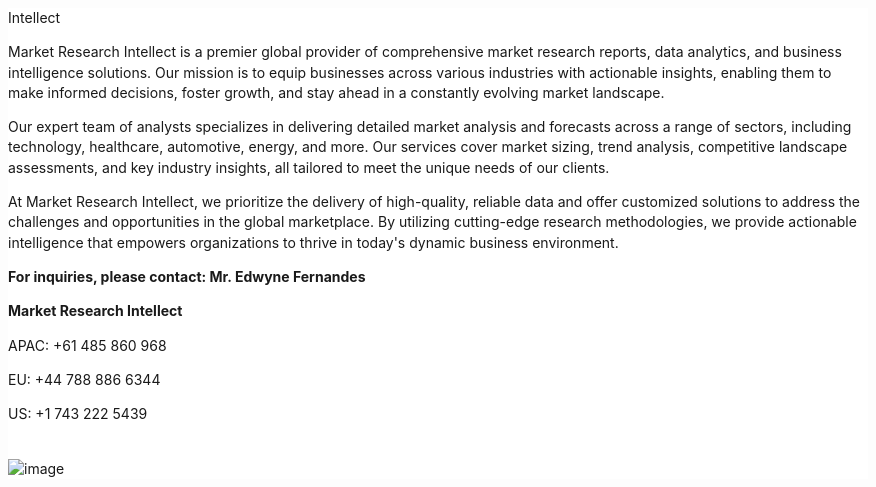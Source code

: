Intellect</strong></p><p>Market Research Intellect is a premier global provider of comprehensive market research reports, data analytics, and business intelligence solutions. Our mission is to equip businesses across various industries with actionable insights, enabling them to make informed decisions, foster growth, and stay ahead in a constantly evolving market landscape.</p><p>Our expert team of analysts specializes in delivering detailed market analysis and forecasts across a range of sectors, including technology, healthcare, automotive, energy, and more. Our services cover market sizing, trend analysis, competitive landscape assessments, and key industry insights, all tailored to meet the unique needs of our clients.</p><p>At Market Research Intellect, we prioritize the delivery of high-quality, reliable data and offer customized solutions to address the challenges and opportunities in the global marketplace. By utilizing cutting-edge research methodologies, we provide actionable intelligence that empowers organizations to thrive in today's dynamic business environment.</p><p><strong>For inquiries, please contact: Mr. Edwyne Fernandes</strong></p><p><strong>Market Research Intellect</strong></p><p>APAC: +61 485 860 968</p><p>EU: +44 788 886 6344</p><p>US: +1 743 222 5439</p></div><div class="article-main__content" data-test-id="publishing-text-block">&nbsp;</div>
![image](https://github.com/user-attachments/assets/5f32faf6-6f2d-4541-968b-74f194abed10)
